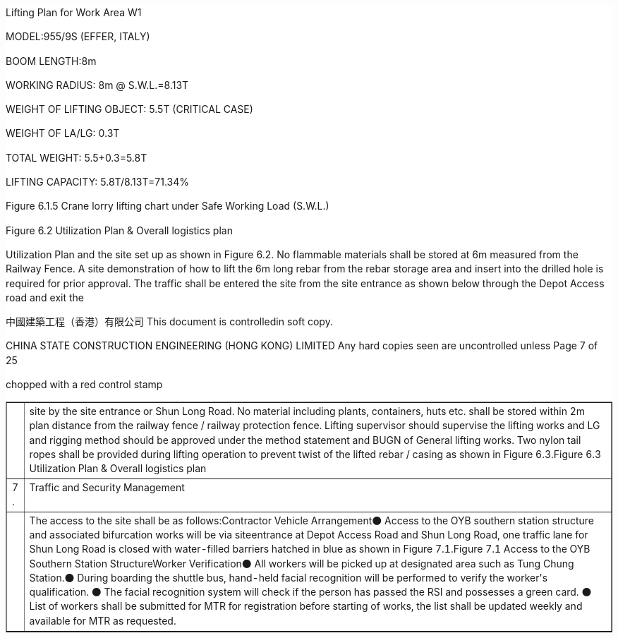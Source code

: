 

Lifting Plan for Work Area W1

MODEL:955/9S (EFFER, ITALY)

BOOM LENGTH:8m

WORKING RADIUS: 8m @ S.W.L.=8.13T

WEIGHT OF LIFTING OBJECT: 5.5T (CRITICAL CASE)

WEIGHT OF LA/LG: 0.3T

TOTAL WEIGHT: 5.5+0.3=5.8T

LIFTING CAPACITY: 5.8T/8.13T=71.34%

Figure 6.1.5 Crane lorry lifting chart under Safe Working Load (S.W.L.)



Figure 6.2 Utilization Plan & Overall logistics plan

Utilization Plan and the site set up as shown in Figure 6.2. No flammable materials shall be stored at 6m measured from the Railway Fence. A site demonstration of how to lift the 6m long rebar from the rebar storage area and insert into the drilled hole is required for prior approval. The traffic shall be entered the site from the site entrance as shown below through the Depot Access road and exit the

中國建築工程（香港）有限公司 This document is controlledin soft copy.

CHINA STATE CONSTRUCTION ENGINEERING (HONG KONG) LIMITED Any hard copies seen are uncontrolled unless Page 7 of 25

chopped with a red control stamp


<table border="1" ><tr>
<td colspan="1" rowspan="1"></td>
<td colspan="1" rowspan="1">site by the site entrance or Shun Long Road. No material including plants, containers, huts etc. shall be stored within 2m plan distance from the railway fence / railway protection fence. Lifting supervisor should supervise the lifting works and LG and rigging method should be approved under the method statement and BUGN of General lifting works. Two nylon tail ropes shall be provided during lifting operation to prevent twist of the lifted rebar / casing as shown in Figure 6.3.Figure 6.3 Utilization Plan & Overall logistics plan</td>
</tr><tr>
<td colspan="1" rowspan="1">7. </td>
<td colspan="1" rowspan="1">Traffic and Security Management</td>
</tr><tr>
<td colspan="1" rowspan="1"></td>
<td colspan="1" rowspan="1">The access to the site shall be as follows:Contractor Vehicle Arrangement⚫ Access to the OYB southern station structure and associated bifurcation works will be via siteentrance at Depot Access Road and Shun Long Road, one traffic lane for Shun Long Road is closed with water-filled barriers hatched in blue as shown in Figure 7.1.Figure 7.1 Access to the OYB Southern Station StructureWorker Verification⚫ All workers will be picked up at designated area such as Tung Chung Station.⚫ During boarding the shuttle bus, hand-held facial recognition will be performed to verify the worker's qualification. ⚫ The facial recognition system will check if the person has passed the RSI and possesses a green card. ⚫ List of workers shall be submitted for MTR for registration before starting of works, the list shall be updated weekly and available for MTR as requested.</td>
</tr></table>
